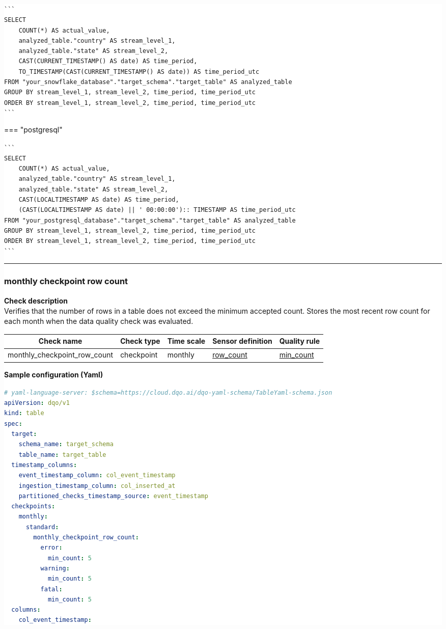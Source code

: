     ```
    SELECT
        COUNT(*) AS actual_value,
        analyzed_table."country" AS stream_level_1,
        analyzed_table."state" AS stream_level_2,
        CAST(CURRENT_TIMESTAMP() AS date) AS time_period,
        TO_TIMESTAMP(CAST(CURRENT_TIMESTAMP() AS date)) AS time_period_utc
    FROM "your_snowflake_database"."target_schema"."target_table" AS analyzed_table
    GROUP BY stream_level_1, stream_level_2, time_period, time_period_utc
    ORDER BY stream_level_1, stream_level_2, time_period, time_period_utc
    ```
=== "postgresql"
      
    ```
    SELECT
        COUNT(*) AS actual_value,
        analyzed_table."country" AS stream_level_1,
        analyzed_table."state" AS stream_level_2,
        CAST(LOCALTIMESTAMP AS date) AS time_period,
        (CAST(LOCALTIMESTAMP AS date) || ' 00:00:00'):: TIMESTAMP AS time_period_utc
    FROM "your_postgresql_database"."target_schema"."target_table" AS analyzed_table
    GROUP BY stream_level_1, stream_level_2, time_period, time_period_utc
    ORDER BY stream_level_1, stream_level_2, time_period, time_period_utc
    ```






___

### **monthly checkpoint row count**  
  
**Check description**  
Verifies that the number of rows in a table does not exceed the minimum accepted count. Stores the most recent row count for each month when the data quality check was evaluated.  
  
|Check name|Check type|Time scale|Sensor definition|Quality rule|
|----------|----------|----------|-----------|-------------|
|monthly_checkpoint_row_count|checkpoint|monthly|[row_count](../../../sensors/table/#row-count)|[min_count](../../../rules/comparison/#min-count)|
  
**Sample configuration (Yaml)**  
```yaml
# yaml-language-server: $schema=https://cloud.dqo.ai/dqo-yaml-schema/TableYaml-schema.json
apiVersion: dqo/v1
kind: table
spec:
  target:
    schema_name: target_schema
    table_name: target_table
  timestamp_columns:
    event_timestamp_column: col_event_timestamp
    ingestion_timestamp_column: col_inserted_at
    partitioned_checks_timestamp_source: event_timestamp
  checkpoints:
    monthly:
      standard:
        monthly_checkpoint_row_count:
          error:
            min_count: 5
          warning:
            min_count: 5
          fatal:
            min_count: 5
  columns:
    col_event_timestamp:
```